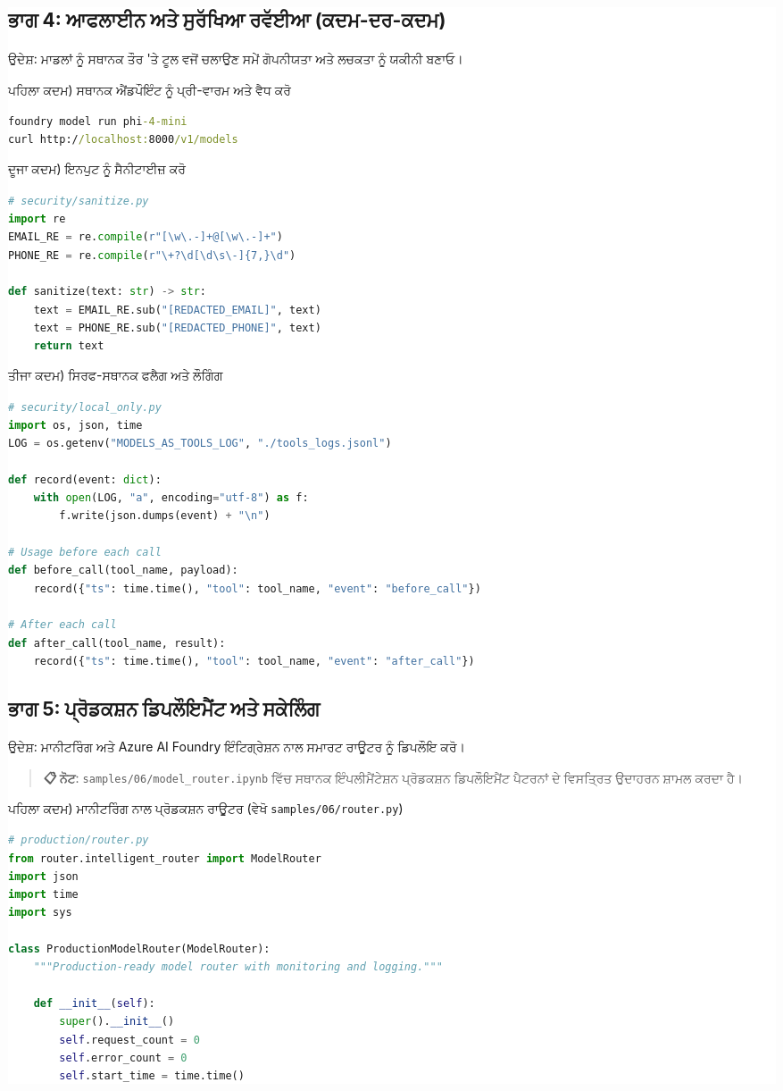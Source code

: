 
## ਭਾਗ 4: ਆਫਲਾਈਨ ਅਤੇ ਸੁਰੱਖਿਆ ਰਵੱਈਆ (ਕਦਮ-ਦਰ-ਕਦਮ)

ਉਦੇਸ਼: ਮਾਡਲਾਂ ਨੂੰ ਸਥਾਨਕ ਤੌਰ 'ਤੇ ਟੂਲ ਵਜੋਂ ਚਲਾਉਣ ਸਮੇਂ ਗੋਪਨੀਯਤਾ ਅਤੇ ਲਚਕਤਾ ਨੂੰ ਯਕੀਨੀ ਬਣਾਓ।

ਪਹਿਲਾ ਕਦਮ) ਸਥਾਨਕ ਐਂਡਪੌਇੰਟ ਨੂੰ ਪ੍ਰੀ-ਵਾਰਮ ਅਤੇ ਵੈਧ ਕਰੋ  
```cmd
foundry model run phi-4-mini
curl http://localhost:8000/v1/models
```
  
ਦੂਜਾ ਕਦਮ) ਇਨਪੁਟ ਨੂੰ ਸੈਨੀਟਾਈਜ਼ ਕਰੋ  
```python
# security/sanitize.py
import re
EMAIL_RE = re.compile(r"[\w\.-]+@[\w\.-]+")
PHONE_RE = re.compile(r"\+?\d[\d\s\-]{7,}\d")

def sanitize(text: str) -> str:
    text = EMAIL_RE.sub("[REDACTED_EMAIL]", text)
    text = PHONE_RE.sub("[REDACTED_PHONE]", text)
    return text
```
  
ਤੀਜਾ ਕਦਮ) ਸਿਰਫ-ਸਥਾਨਕ ਫਲੈਗ ਅਤੇ ਲੌਗਿੰਗ  
```python
# security/local_only.py
import os, json, time
LOG = os.getenv("MODELS_AS_TOOLS_LOG", "./tools_logs.jsonl")

def record(event: dict):
    with open(LOG, "a", encoding="utf-8") as f:
        f.write(json.dumps(event) + "\n")

# Usage before each call
def before_call(tool_name, payload):
    record({"ts": time.time(), "tool": tool_name, "event": "before_call"})

# After each call
def after_call(tool_name, result):
    record({"ts": time.time(), "tool": tool_name, "event": "after_call"})
```
  

## ਭਾਗ 5: ਪ੍ਰੋਡਕਸ਼ਨ ਡਿਪਲੌਇਮੈਂਟ ਅਤੇ ਸਕੇਲਿੰਗ

ਉਦੇਸ਼: ਮਾਨੀਟਰਿੰਗ ਅਤੇ Azure AI Foundry ਇੰਟਿਗ੍ਰੇਸ਼ਨ ਨਾਲ ਸਮਾਰਟ ਰਾਊਟਰ ਨੂੰ ਡਿਪਲੌਇ ਕਰੋ।

> **📋 ਨੋਟ**: `samples/06/model_router.ipynb` ਵਿੱਚ ਸਥਾਨਕ ਇੰਪਲੀਮੈਂਟੇਸ਼ਨ ਪ੍ਰੋਡਕਸ਼ਨ ਡਿਪਲੌਇਮੈਂਟ ਪੈਟਰਨਾਂ ਦੇ ਵਿਸਤ੍ਰਿਤ ਉਦਾਹਰਨ ਸ਼ਾਮਲ ਕਰਦਾ ਹੈ।

ਪਹਿਲਾ ਕਦਮ) ਮਾਨੀਟਰਿੰਗ ਨਾਲ ਪ੍ਰੋਡਕਸ਼ਨ ਰਾਊਟਰ (ਵੇਖੋ `samples/06/router.py`)  
```python
# production/router.py
from router.intelligent_router import ModelRouter
import json
import time
import sys

class ProductionModelRouter(ModelRouter):
    """Production-ready model router with monitoring and logging."""
    
    def __init__(self):
        super().__init__()
        self.request_count = 0
        self.error_count = 0
        self.start_time = time.time()
```